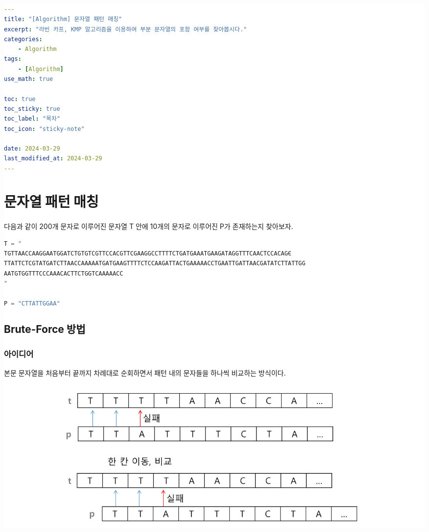 ```yaml
---
title: "[Algorithm] 문자열 패턴 매칭"
excerpt: "라빈 카프, KMP 알고리즘을 이용하여 부분 문자열의 포함 여부를 찾아봅시다."
categories:
    - Algorithm
tags:
    - [Algorithm]
use_math: true

toc: true
toc_sticky: true
toc_label: "목차"
toc_icon: "sticky-note"

date: 2024-03-29
last_modified_at: 2024-03-29
---
```


# 문자열 패턴 매칭

다음과 같이 200개 문자로 이루어진 문자열 T 안에 10개의 문자로 이루어진 P가 존재하는지 찾아보자.

```java
T = "
TGTTАACCAAGGAATGGATCTGTGTCGTTCCACGTTCGAAGGCCTTTTCTGATGАААТGААGАТАGGТТТСААСТССАСАGЄ
ТТАТТСТСGТАТGАТСТТААССАААААТGАТGААGТТТТСТССААGАТТАСТGАААААССТGААТТGАТТААСGАТАТСТТАТТGG
ААТGТGGТТТСССАААСАСТТСТGGТСАААААСС
"

P = "СТТАТТGGАA"
```

## Brute-Force 방법

### 아이디어

본문 문자열을 처음부터 끝까지 차례대로 순회하면서 패턴 내의 문자들을 하나씩 비교하는 방식이다.

<div style="text-align: center;">
    <img src = "/image/posts/algorithm/string-pattern-matching/pattern.png">
</div>
